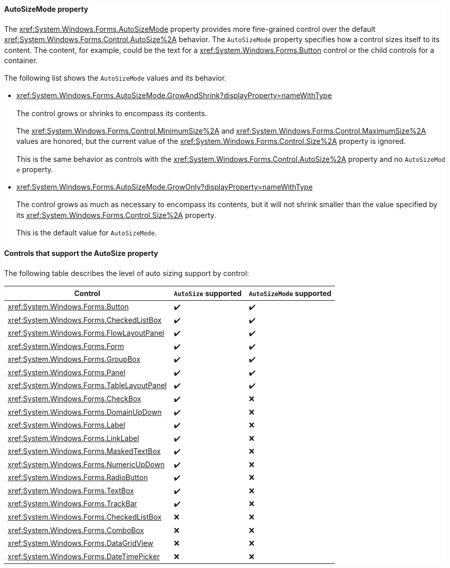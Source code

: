 #### AutoSizeMode property

The <xref:System.Windows.Forms.AutoSizeMode> property provides more fine-grained control over the default <xref:System.Windows.Forms.Control.AutoSize%2A> behavior. The `AutoSizeMode` property specifies how a control sizes itself to its content. The content, for example, could be the text for a <xref:System.Windows.Forms.Button> control or the child controls for a container.

The following list shows the `AutoSizeMode` values and its behavior.

- <xref:System.Windows.Forms.AutoSizeMode.GrowAndShrink?displayProperty=nameWithType>

  The control grows or shrinks to encompass its contents.

  The <xref:System.Windows.Forms.Control.MinimumSize%2A> and <xref:System.Windows.Forms.Control.MaximumSize%2A> values are honored, but the current value of the <xref:System.Windows.Forms.Control.Size%2A> property is ignored.

  This is the same behavior as controls with the <xref:System.Windows.Forms.Control.AutoSize%2A> property and no `AutoSizeMode` property.

- <xref:System.Windows.Forms.AutoSizeMode.GrowOnly?displayProperty=nameWithType>

  The control grows as much as necessary to encompass its contents, but it will not shrink smaller than the value specified by its <xref:System.Windows.Forms.Control.Size%2A> property.

  This is the default value for `AutoSizeMode`.

#### Controls that support the AutoSize property

The following table describes the level of auto sizing support by control:

| Control                                      | `AutoSize` supported | `AutoSizeMode` supported |
|----------------------------------------------|----------------------|--------------------------|
| <xref:System.Windows.Forms.Button>           | ✔️                  | ✔️                       |
| <xref:System.Windows.Forms.CheckedListBox>   | ✔️                  | ✔️                       |
| <xref:System.Windows.Forms.FlowLayoutPanel>  | ✔️                  | ✔️                       |
| <xref:System.Windows.Forms.Form>             | ✔️                  | ✔️                       |
| <xref:System.Windows.Forms.GroupBox>         | ✔️                  | ✔️                       |
| <xref:System.Windows.Forms.Panel>            | ✔️                  | ✔️                       |
| <xref:System.Windows.Forms.TableLayoutPanel> | ✔️                  | ✔️                       |
| <xref:System.Windows.Forms.CheckBox>         | ✔️                  | ❌                        |
| <xref:System.Windows.Forms.DomainUpDown>     | ✔️                  | ❌                        |
| <xref:System.Windows.Forms.Label>            | ✔️                  | ❌                        |
| <xref:System.Windows.Forms.LinkLabel>        | ✔️                  | ❌                        |
| <xref:System.Windows.Forms.MaskedTextBox>    | ✔️                  | ❌                        |
| <xref:System.Windows.Forms.NumericUpDown>    | ✔️                  | ❌                        |
| <xref:System.Windows.Forms.RadioButton>      | ✔️                  | ❌                        |
| <xref:System.Windows.Forms.TextBox>          | ✔️                  | ❌                        |
| <xref:System.Windows.Forms.TrackBar>         | ✔️                  | ❌                        |
| <xref:System.Windows.Forms.CheckedListBox>   | ❌                   | ❌                        |
| <xref:System.Windows.Forms.ComboBox>         | ❌                   | ❌                        |
| <xref:System.Windows.Forms.DataGridView>     | ❌                   | ❌                        |
| <xref:System.Windows.Forms.DateTimePicker>   | ❌                   | ❌                        |